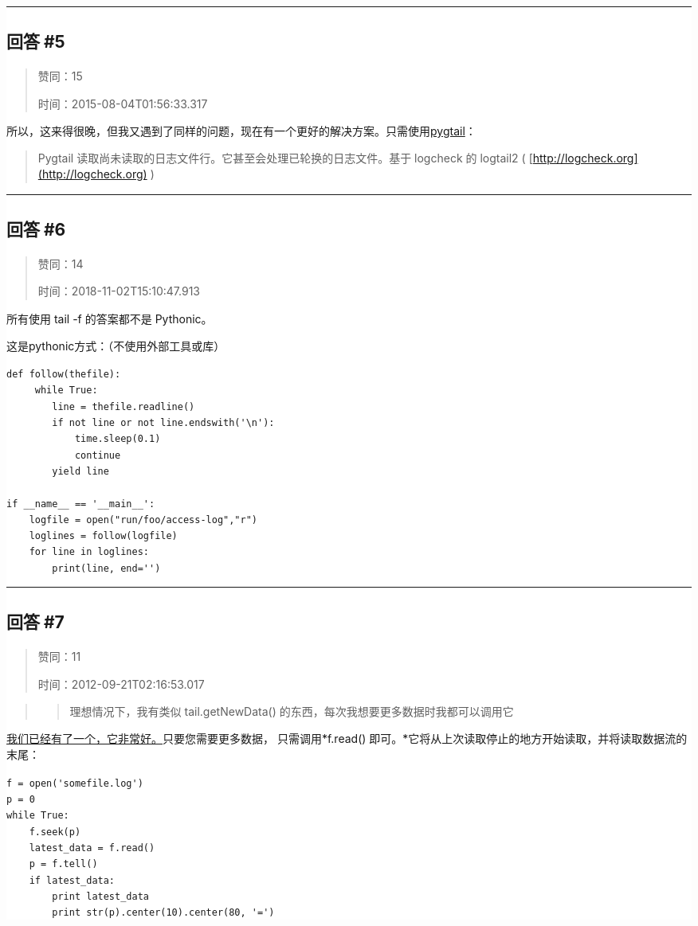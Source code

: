 * * *

## 回答 #5

> 赞同：15
> 
> 时间：2015-08-04T01:56:33.317

所以，这来得很晚，但我又遇到了同样的问题，现在有一个更好的解决方案。只需使用[pygtail](https://github.com/bgreenlee/pygtail)：

> Pygtail 读取尚未读取的日志文件行。它甚至会处理已轮换的日志文件。基于 logcheck 的 logtail2 ( [http://logcheck.org](http://logcheck.org) )

* * *

## 回答 #6

> 赞同：14
> 
> 时间：2018-11-02T15:10:47.913

所有使用 tail -f 的答案都不是 Pythonic。

这是pythonic方式：（不使用外部工具或库）

```
def follow(thefile):
     while True:
        line = thefile.readline()
        if not line or not line.endswith('\n'):
            time.sleep(0.1)
            continue
        yield line

if __name__ == '__main__':
    logfile = open("run/foo/access-log","r")
    loglines = follow(logfile)
    for line in loglines:
        print(line, end='') 
```

* * *

## 回答 #7

> 赞同：11
> 
> 时间：2012-09-21T02:16:53.017

> > 理想情况下，我有类似 tail.getNewData() 的东西，每次我想要更多数据时我都可以调用它

[我们已经有了一个，它非常好。](http://www.sacred-texts.com/neu/mphg/mphg.htm#Scene%208)只要您需要更多数据， 只需调用*f.read() 即可。*它将从上次读取停止的地方开始读取，并将读取数据流的末尾：

```
f = open('somefile.log')
p = 0
while True:
    f.seek(p)
    latest_data = f.read()
    p = f.tell()
    if latest_data:
        print latest_data
        print str(p).center(10).center(80, '=') 
```
